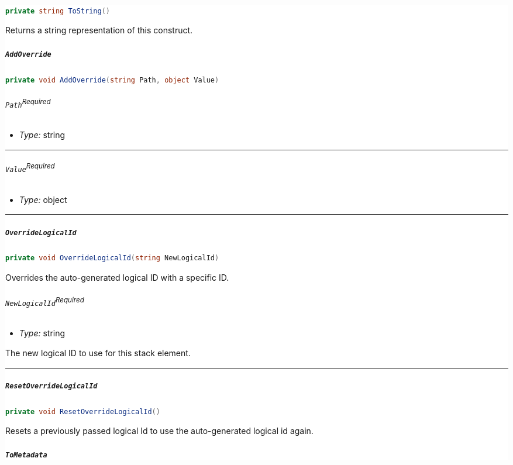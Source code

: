 ```csharp
private string ToString()
```

Returns a string representation of this construct.

##### `AddOverride` <a name="AddOverride" id="@cdktf/provider-okta.userAdminRoles.UserAdminRoles.addOverride"></a>

```csharp
private void AddOverride(string Path, object Value)
```

###### `Path`<sup>Required</sup> <a name="Path" id="@cdktf/provider-okta.userAdminRoles.UserAdminRoles.addOverride.parameter.path"></a>

- *Type:* string

---

###### `Value`<sup>Required</sup> <a name="Value" id="@cdktf/provider-okta.userAdminRoles.UserAdminRoles.addOverride.parameter.value"></a>

- *Type:* object

---

##### `OverrideLogicalId` <a name="OverrideLogicalId" id="@cdktf/provider-okta.userAdminRoles.UserAdminRoles.overrideLogicalId"></a>

```csharp
private void OverrideLogicalId(string NewLogicalId)
```

Overrides the auto-generated logical ID with a specific ID.

###### `NewLogicalId`<sup>Required</sup> <a name="NewLogicalId" id="@cdktf/provider-okta.userAdminRoles.UserAdminRoles.overrideLogicalId.parameter.newLogicalId"></a>

- *Type:* string

The new logical ID to use for this stack element.

---

##### `ResetOverrideLogicalId` <a name="ResetOverrideLogicalId" id="@cdktf/provider-okta.userAdminRoles.UserAdminRoles.resetOverrideLogicalId"></a>

```csharp
private void ResetOverrideLogicalId()
```

Resets a previously passed logical Id to use the auto-generated logical id again.

##### `ToMetadata` <a name="ToMetadata" id="@cdktf/provider-okta.userAdminRoles.UserAdminRoles.toMetadata"></a>
